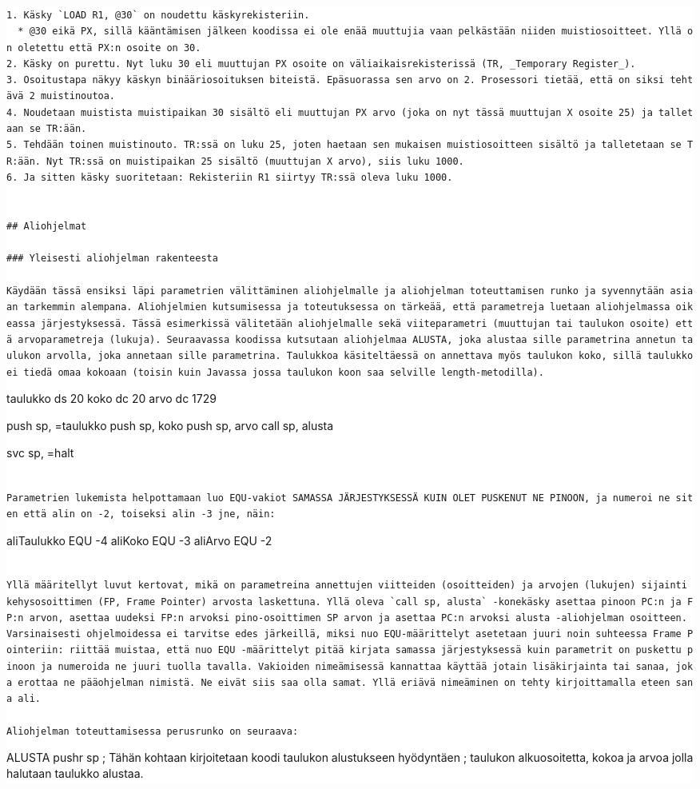 ```
1. Käsky `LOAD R1, @30` on noudettu käskyrekisteriin.
  * @30 eikä PX, sillä kääntämisen jälkeen koodissa ei ole enää muuttujia vaan pelkästään niiden muistiosoitteet. Yllä on oletettu että PX:n osoite on 30.
2. Käsky on purettu. Nyt luku 30 eli muuttujan PX osoite on väliaikaisrekisterissä (TR, _Temporary Register_).
3. Osoitustapa näkyy käskyn binääriosoituksen biteistä. Epäsuorassa sen arvo on 2. Prosessori tietää, että on siksi tehtävä 2 muistinoutoa.
4. Noudetaan muistista muistipaikan 30 sisältö eli muuttujan PX arvo (joka on nyt tässä muuttujan X osoite 25) ja talletaan se TR:ään.
5. Tehdään toinen muistinouto. TR:ssä on luku 25, joten haetaan sen mukaisen muistiosoitteen sisältö ja talletetaan se TR:ään. Nyt TR:ssä on muistipaikan 25 sisältö (muuttujan X arvo), siis luku 1000.
6. Ja sitten käsky suoritetaan: Rekisteriin R1 siirtyy TR:ssä oleva luku 1000.


## Aliohjelmat

### Yleisesti aliohjelman rakenteesta

Käydään tässä ensiksi läpi parametrien välittäminen aliohjelmalle ja aliohjelman toteuttamisen runko ja syvennytään asiaan tarkemmin alempana. Aliohjelmien kutsumisessa ja toteutuksessa on tärkeää, että parametreja luetaan aliohjelmassa oikeassa järjestyksessä. Tässä esimerkissä välitetään aliohjelmalle sekä viiteparametri (muuttujan tai taulukon osoite) että arvoparametreja (lukuja). Seuraavassa koodissa kutsutaan aliohjelmaa ALUSTA, joka alustaa sille parametrina annetun taulukon arvolla, joka annetaan sille parametrina. Taulukkoa käsiteltäessä on annettava myös taulukon koko, sillä taulukko ei tiedä omaa kokoaan (toisin kuin Javassa jossa taulukon koon saa selville length-metodilla).

```
taulukko ds 20
koko dc 20
arvo dc 1729

push sp, =taulukko
push sp, koko
push sp, arvo
call sp, alusta

svc sp, =halt
```

Parametrien lukemista helpottamaan luo EQU-vakiot SAMASSA JÄRJESTYKSESSÄ KUIN OLET PUSKENUT NE PINOON, ja numeroi ne siten että alin on -2, toiseksi alin -3 jne, näin:

```
aliTaulukko EQU -4
aliKoko EQU -3
aliArvo EQU -2
```

Yllä määritellyt luvut kertovat, mikä on parametreina annettujen viitteiden (osoitteiden) ja arvojen (lukujen) sijainti kehysosoittimen (FP, Frame Pointer) arvosta laskettuna. Yllä oleva `call sp, alusta` -konekäsky asettaa pinoon PC:n ja FP:n arvon, asettaa uudeksi FP:n arvoksi pino-osoittimen SP arvon ja asettaa PC:n arvoksi alusta -aliohjelman osoitteen. Varsinaisesti ohjelmoidessa ei tarvitse edes järkeillä, miksi nuo EQU-määrittelyt asetetaan juuri noin suhteessa Frame Pointeriin: riittää muistaa, että nuo EQU -määrittelyt pitää kirjata samassa järjestyksessä kuin parametrit on puskettu pinoon ja numeroida ne juuri tuolla tavalla. Vakioiden nimeämisessä kannattaa käyttää jotain lisäkirjainta tai sanaa, joka erottaa ne pääohjelman nimistä. Ne eivät siis saa olla samat. Yllä eriävä nimeäminen on tehty kirjoittamalla eteen sana ali.

Aliohjelman toteuttamisessa perusrunko on seuraava:

```
ALUSTA pushr sp
  ; Tähän kohtaan kirjoitetaan koodi taulukon alustukseen hyödyntäen
  ;   taulukon alkuosoitetta, kokoa ja arvoa jolla halutaan taulukko alustaa.